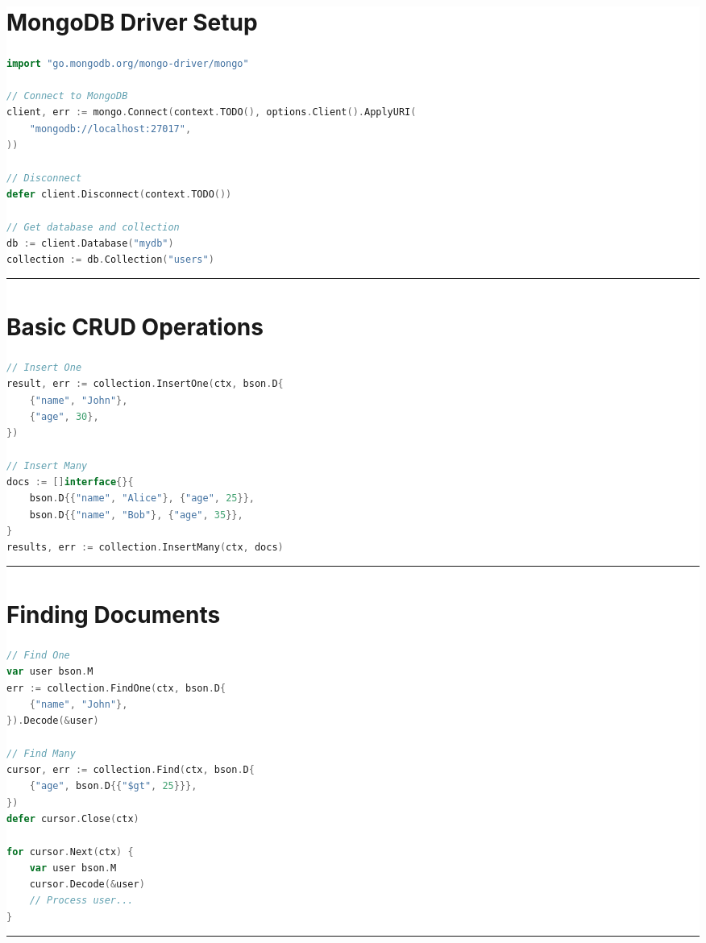 
# MongoDB Driver Setup

```go
import "go.mongodb.org/mongo-driver/mongo"

// Connect to MongoDB
client, err := mongo.Connect(context.TODO(), options.Client().ApplyURI(
    "mongodb://localhost:27017",
))

// Disconnect
defer client.Disconnect(context.TODO())

// Get database and collection
db := client.Database("mydb")
collection := db.Collection("users")
```

---

# Basic CRUD Operations

```go
// Insert One
result, err := collection.InsertOne(ctx, bson.D{
    {"name", "John"},
    {"age", 30},
})

// Insert Many
docs := []interface{}{
    bson.D{{"name", "Alice"}, {"age", 25}},
    bson.D{{"name", "Bob"}, {"age", 35}},
}
results, err := collection.InsertMany(ctx, docs)
```

---

# Finding Documents

```go
// Find One
var user bson.M
err := collection.FindOne(ctx, bson.D{
    {"name", "John"},
}).Decode(&user)

// Find Many
cursor, err := collection.Find(ctx, bson.D{
    {"age", bson.D{{"$gt", 25}}},
})
defer cursor.Close(ctx)

for cursor.Next(ctx) {
    var user bson.M
    cursor.Decode(&user)
    // Process user...
}
```

---